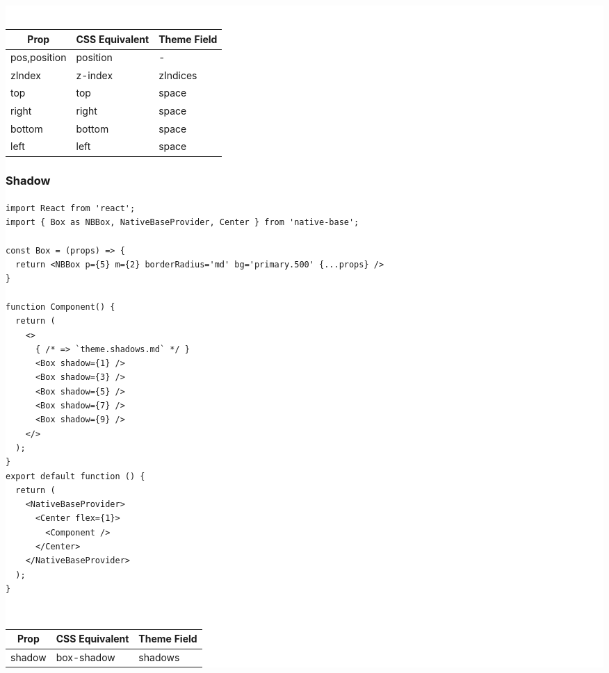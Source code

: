 <br />

| Prop         | CSS Equivalent | Theme Field |
| ------------ | -------------- | ----------- |
| pos,position | position       | -           |
| zIndex       | z-index        | zIndices    |
| top          | top            | space       |
| right        | right          | space       |
| bottom       | bottom         | space       |
| left         | left           | space       |

### Shadow

```SnackPlayer name=Shadow
import React from 'react';
import { Box as NBBox, NativeBaseProvider, Center } from 'native-base';

const Box = (props) => {
  return <NBBox p={5} m={2} borderRadius='md' bg='primary.500' {...props} />
}

function Component() {
  return (
    <>
      { /* => `theme.shadows.md` */ }
      <Box shadow={1} />
      <Box shadow={3} />
      <Box shadow={5} />
      <Box shadow={7} />
      <Box shadow={9} />
    </>
  );
}
export default function () {
  return (
    <NativeBaseProvider>
      <Center flex={1}>
        <Component />
      </Center>
    </NativeBaseProvider>
  );
}

```

<br />

| Prop   | CSS Equivalent | Theme Field |
| ------ | -------------- | ----------- |
| shadow | box-shadow     | shadows     |
